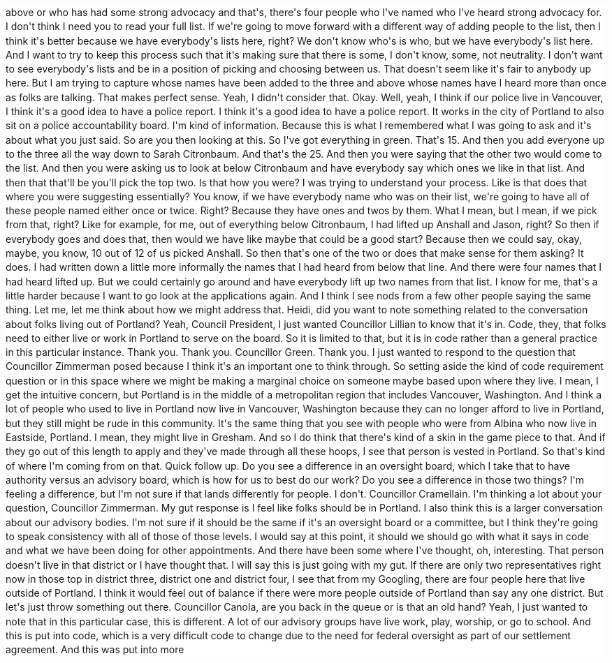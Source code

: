 above or who has had some strong advocacy and that's, there's four people who I've named who I've heard strong advocacy for. I don't think I need you to read your full list. If we're going to move forward with a different way of adding people to the list, then I think it's better because we have everybody's lists here, right? We don't know who's is who, but we have everybody's list here. And I want to try to keep this process such that it's making sure that there is some, I don't know, some, not neutrality. I don't want to see everybody's lists and be in a position of picking and choosing between us. That doesn't seem like it's fair to anybody up here. But I am trying to capture whose names have been added to the three and above whose names have I heard more than once as folks are talking. That makes perfect sense. Yeah, I didn't consider that. Okay. Well, yeah, I think if our police live in Vancouver, I think it's a good idea to have a police report. I think it's a good idea to have a police report. It works in the city of Portland to also sit on a police accountability board. I'm kind of information. Because this is what I remembered what I was going to ask and it's about what you just said. So are you then looking at this. So I've got everything in green. That's 15. And then you add everyone up to the three all the way down to Sarah Citronbaum. And that's the 25. And then you were saying that the other two would come to the list. And then you were asking us to look at below Citronbaum and have everybody say which ones we like in that list. And then that that'll be you'll pick the top two. Is that how you were? I was trying to understand your process. Like is that does that where you were suggesting essentially? You know, if we have everybody name who was on their list, we're going to have all of these people named either once or twice. Right? Because they have ones and twos by them. What I mean, but I mean, if we pick from that, right? Like for example, for me, out of everything below Citronbaum, I had lifted up Anshall and Jason, right? So then if everybody goes and does that, then would we have like maybe that could be a good start? Because then we could say, okay, maybe, you know, 10 out of 12 of us picked Anshall. So then that's one of the two or does that make sense for them asking? It does. I had written down a little more informally the names that I had heard from below that line. And there were four names that I had heard lifted up. But we could certainly go around and have everybody lift up two names from that list. I know for me, that's a little harder because I want to go look at the applications again. And I think I see nods from a few other people saying the same thing. Let me, let me think about how we might address that. Heidi, did you want to note something related to the conversation about folks living out of Portland? Yeah, Council President, I just wanted Councillor Lillian to know that it's in. Code, they, that folks need to either live or work in Portland to serve on the board. So it is limited to that, but it is in code rather than a general practice in this particular instance. Thank you. Thank you. Councillor Green. Thank you. I just wanted to respond to the question that Councillor Zimmerman posed because I think it's an important one to think through. So setting aside the kind of code requirement question or in this space where we might be making a marginal choice on someone maybe based upon where they live. I mean, I get the intuitive concern, but Portland is in the middle of a metropolitan region that includes Vancouver, Washington. And I think a lot of people who used to live in Portland now live in Vancouver, Washington because they can no longer afford to live in Portland, but they still might be rude in this community. It's the same thing that you see with people who were from Albina who now live in Eastside, Portland. I mean, they might live in Gresham. And so I do think that there's kind of a skin in the game piece to that. And if they go out of this length to apply and they've made through all these hoops, I see that person is vested in Portland. So that's kind of where I'm coming from on that. Quick follow up. Do you see a difference in an oversight board, which I take that to have authority versus an advisory board, which is how for us to best do our work? Do you see a difference in those two things? I'm feeling a difference, but I'm not sure if that lands differently for people. I don't. Councillor Cramellain. I'm thinking a lot about your question, Councillor Zimmerman. My gut response is I feel like folks should be in Portland. I also think this is a larger conversation about our advisory bodies. I'm not sure if it should be the same if it's an oversight board or a committee, but I think they're going to speak consistency with all of those of those levels. I would say at this point, it should we should go with what it says in code and what we have been doing for other appointments. And there have been some where I've thought, oh, interesting. That person doesn't live in that district or I have thought that. I will say this is just going with my gut. If there are only two representatives right now in those top in district three, district one and district four, I see that from my Googling, there are four people here that live outside of Portland. I think it would feel out of balance if there were more people outside of Portland than say any one district. But let's just throw something out there. Councillor Canola, are you back in the queue or is that an old hand? Yeah, I just wanted to note that in this particular case, this is different. A lot of our advisory groups have live work, play, worship, or go to school. And this is put into code, which is a very difficult code to change due to the need for federal oversight as part of our settlement agreement. And this was put into more